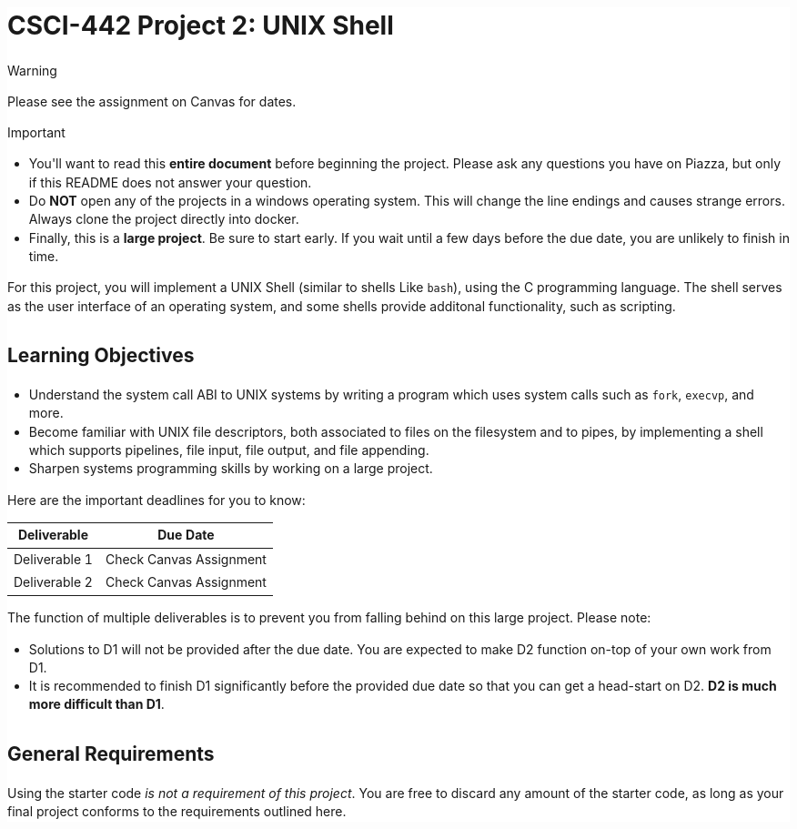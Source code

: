 # CSCI-442 Project 2: UNIX Shell

> [!WARNING]
> Please see the assignment on Canvas for dates.

> [!IMPORTANT]
>
> - You'll want to read this **entire document** before beginning the
>   project. Please ask any questions you have on Piazza, but only if
>   this README does not answer your question.
> - Do **NOT** open any of the projects in a windows operating system.
>   This will change the line endings and causes strange errors. Always
>   clone the project directly into docker.
> - Finally, this is a **large project**. Be sure to start early. If you
>   wait until a few days before the due date, you are unlikely to finish
>   in time.

For this project, you will implement a UNIX Shell (similar to shells
Like `bash`), using the C programming language. The shell serves as the
user interface of an operating system, and some shells provide additonal
functionality, such as scripting.

## Learning Objectives

- Understand the system call ABI to UNIX systems by writing a program
  which uses system calls such as `fork`, `execvp`, and more.
- Become familiar with UNIX file descriptors, both associated to files
  on the filesystem and to pipes, by implementing a shell which
  supports pipelines, file input, file output, and file appending.
- Sharpen systems programming skills by working on a large project.

Here are the important deadlines for you to know:

| Deliverable   | Due Date                |
| ------------- | ----------------------- |
| Deliverable 1 | Check Canvas Assignment |
| Deliverable 2 | Check Canvas Assignment |

The function of multiple deliverables is to prevent you from falling
behind on this large project. Please note:

- Solutions to D1 will not be provided after the due date. You are
  expected to make D2 function on-top of your own work from D1.
- It is recommended to finish D1 significantly before the provided due
  date so that you can get a head-start on D2. **D2 is much more
  difficult than D1**.

## General Requirements

Using the starter code _is not a requirement of this project_. You are
free to discard any amount of the starter code, as long as your final
project conforms to the requirements outlined here.
